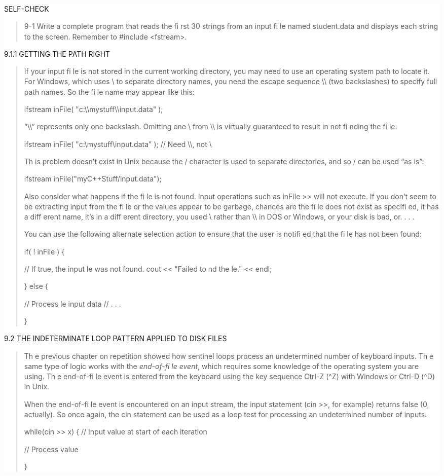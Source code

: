 SELF-CHECK

> 9-1 Write a complete program that reads the fi rst 30 strings from an
> input fi le named student.data and displays each string to the screen.
> Remember to \#include &lt;fstream&gt;.

9.1.1 GETTING THE PATH RIGHT

> If your input fi le is not stored in the current working directory,
> you may need to use an operating system path to locate it. For
> Windows, which uses \\ to separate directory names, you need the
> escape sequence \\\\ (two backslashes) to specify full path names. So
> the fi le name may appear like this:
>
> ifstream inFile( "c:\\\\mystuff\\\\input.data" );
>
> “\\\\” represents only one backslash. Omitting one \\ from \\\\ is
> virtually guaranteed to result in not fi nding the fi le:
>
> ifstream inFile( "c:\\mystuff\\input.data" ); // Need \\\\, not \\
>
> Th is problem doesn’t exist in Unix because the / character is used to
> separate directories, and so / can be used “as is”:
>
> ifstream inFile("myC++Stuff/input.data");
>
> Also consider what happens if the fi le is not found. Input operations
> such as inFile &gt;&gt; will not execute. If you don’t seem to be
> extracting input from the fi le or the values appear to be garbage,
> chances are the fi le does not exist as specifi ed, it has a diff
> erent name, it’s in a diff erent directory, you used \\ rather than
> \\\\ in DOS or Windows, or your disk is bad, or. . . .
>
> You can use the following alternate selection action to ensure that
> the user is notifi ed that the fi le has not been found:
>
> if( ! inFile ) {
>
> // If true, the input le was not found. cout &lt;&lt; "Failed to nd
> the le." &lt;&lt; endl;
>
> } else {
>
> // Process le input data // . . .
>
> }

9.2 THE INDETERMINATE LOOP PATTERN APPLIED TO DISK FILES

> Th e previous chapter on repetition showed how sentinel loops process
> an undetermined number of keyboard inputs. Th e same type of logic
> works with the *end-of-fi le event*, which requires some knowledge of
> the operating system you are using. Th e end-of-fi le event is entered
> from the keyboard using the key sequence Ctrl-Z (\^Z) with Windows or
> Ctrl-D (\^D) in Unix.
>
> When the end-of-fi le event is encountered on an input stream, the
> input statement (cin &gt;&gt;, for example) returns false (0,
> actually). So once again, the cin statement can be used as a loop test
> for processing an undetermined number of inputs.
>
> while(cin &gt;&gt; x) { // Input value at start of each iteration
>
> // Process value
>
> }